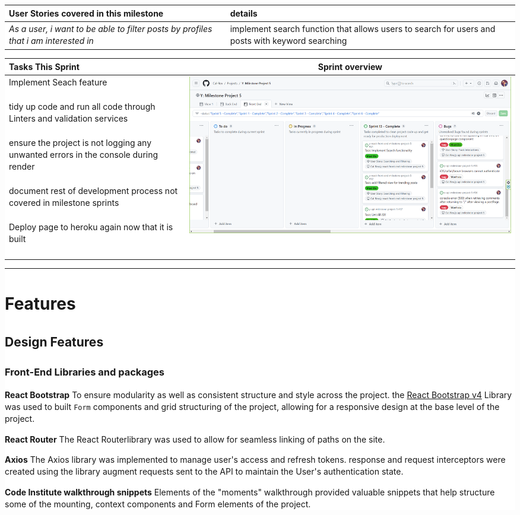 
| User Stories covered in this milestone                                                                | details |
| :---------------------------------------------------------------------------------------------------- | :------ |
| _As a user, i want to be able to filter posts by profiles that i am interested in_ | implement search function that allows users to search for users and posts with keyword searching |

| Tasks This Sprint | Sprint overview |
| :---------------- | :-------------: |
| Implement Seach feature <br><br> tidy up code and run all code through Linters and validation services <br><br> ensure the project is not logging any unwanted errors in the console during render <br><br> document rest of development process not covered in milestone sprints <br><br> Deploy page to heroku again now that it is built <br><br> | ![sprint 13](/readme-assets/sprints/sprint-13-project-view.png) |

___

# Features
## Design Features

### Front-End Libraries and packages

**React Bootstrap**
To ensure modularity as well as consistent structure and style across the project. the [React Bootstrap v4](https://react-bootstrap-v4.netlify.app/) Library was used to built `Form` components and grid structuring of the project, allowing for a responsive design at the base level of the project. 

**React Router**
The React Routerlibrary was used to allow for seamless linking of paths on the site.

**Axios**
The Axios library was implemented to manage user's access and refresh tokens. response and request interceptors were created using the library augment requests sent to the API to maintain the User's authentication state.

**Code Institute walkthrough snippets**
Elements of the "moments" walkthrough provided valuable snippets that help structure some of the mounting, context components and Form elements of the project.
